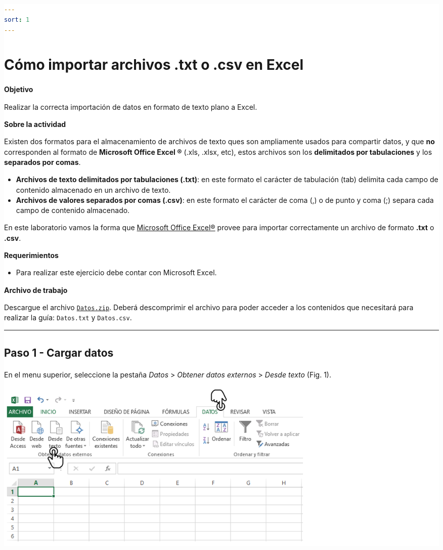 ```yaml
---
sort: 1
---
```


# Cómo importar archivos .txt o .csv en Excel

**Objetivo**

Realizar la correcta importación de datos en formato de texto plano a Excel.

**Sobre la actividad**

Existen dos formatos para el almacenamiento de archivos de texto ques son ampliamente usados para compartir datos, y que **no** corresponden al formato de **Microsoft Office Excel ®** (.xls, .xlsx, etc), estos archivos son los **delimitados por tabulaciones** y los **separados por comas**.

- **Archivos de texto delimitados por tabulaciones (.txt)**: en este formato el carácter de tabulación (tab) delimita cada campo de contenido almacenado en un archivo de texto. 
- **Archivos de valores separados por comas (.csv)**: en este formato el carácter de coma (,) o de punto y coma (;) separa cada campo de contenido almacenado.

En este laboratorio vamos la forma que [Microsoft Office Excel®](https://www.microsoft.com/es-co/microsoft-365/excel) provee para importar correctamente un archivo de formato  **.txt** o **.csv**. 

**Requerimientos** 

* Para realizar este ejercicio debe contar con Microsoft Excel.

**Archivo de trabajo**

Descargue el archivo [```Datos.zip```](https://raw.githubusercontent.com/SIB-Colombia/Formacion/master/LAB/lab02/_docs/Datos.zip). Deberá descomprimir el archivo para poder acceder a los contenidos que necesitará para realizar la guía: ```Datos.txt``` y ```Datos.csv```.

--------


## Paso 1 - Cargar datos

En el menu superior, seleccione la pestaña *Datos* > *Obtener datos externos* > *Desde texto* (Fig. 1).

<img src="https://raw.githubusercontent.com/SIB-Colombia/Formacion/master/LAB/lab02/_images/Fig.1_Datos-Importartexto.PNG" width=600>
